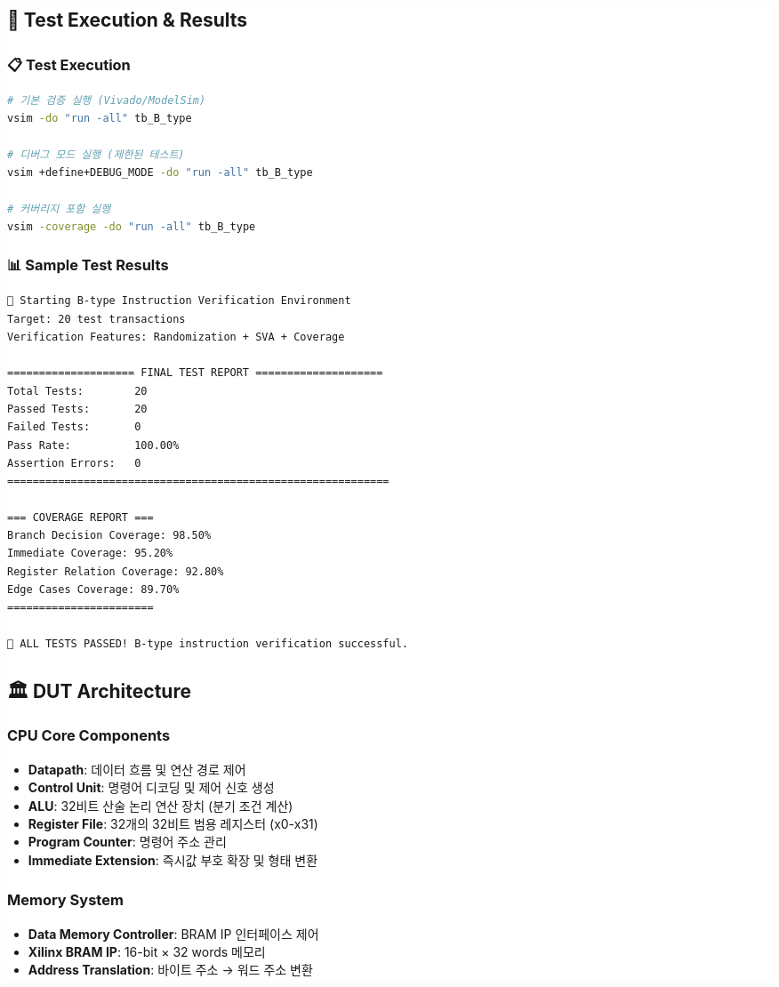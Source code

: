 ## 🧪 Test Execution & Results

### **📋 Test Execution**
```bash
# 기본 검증 실행 (Vivado/ModelSim)
vsim -do "run -all" tb_B_type

# 디버그 모드 실행 (제한된 테스트)
vsim +define+DEBUG_MODE -do "run -all" tb_B_type

# 커버리지 포함 실행
vsim -coverage -do "run -all" tb_B_type
```

### **📊 Sample Test Results**
```
🚀 Starting B-type Instruction Verification Environment
Target: 20 test transactions
Verification Features: Randomization + SVA + Coverage

==================== FINAL TEST REPORT ====================
Total Tests:        20
Passed Tests:       20
Failed Tests:       0
Pass Rate:          100.00%
Assertion Errors:   0
============================================================

=== COVERAGE REPORT ===
Branch Decision Coverage: 98.50%
Immediate Coverage: 95.20%
Register Relation Coverage: 92.80%
Edge Cases Coverage: 89.70%
=======================

🎉 ALL TESTS PASSED! B-type instruction verification successful.
```

## 🏛️ DUT Architecture

### **CPU Core Components**
- **Datapath**: 데이터 흐름 및 연산 경로 제어
- **Control Unit**: 명령어 디코딩 및 제어 신호 생성
- **ALU**: 32비트 산술 논리 연산 장치 (분기 조건 계산)
- **Register File**: 32개의 32비트 범용 레지스터 (x0-x31)
- **Program Counter**: 명령어 주소 관리
- **Immediate Extension**: 즉시값 부호 확장 및 형태 변환

### **Memory System**
- **Data Memory Controller**: BRAM IP 인터페이스 제어
- **Xilinx BRAM IP**: 16-bit × 32 words 메모리
- **Address Translation**: 바이트 주소 → 워드 주소 변환
